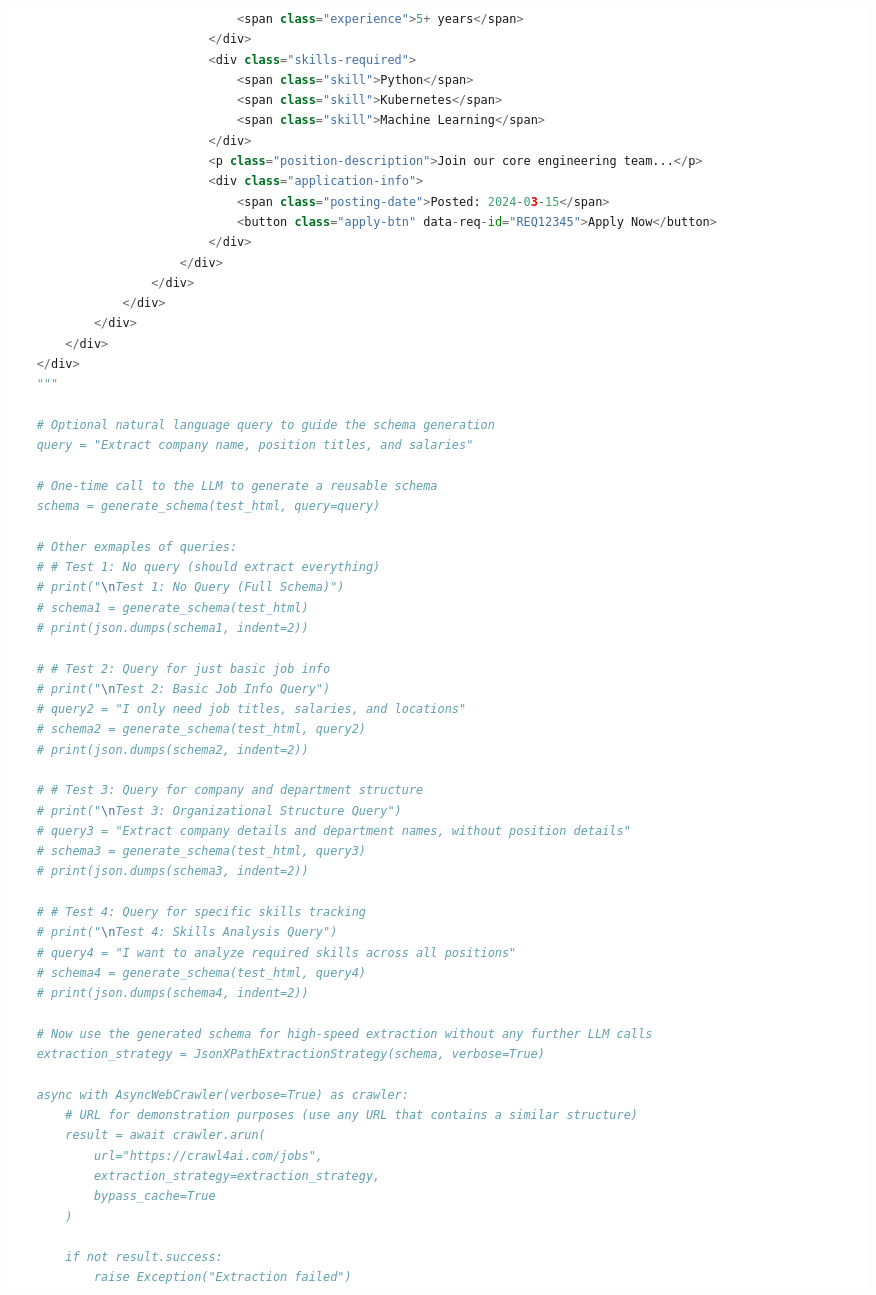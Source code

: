 ```python
                                <span class="experience">5+ years</span>
                            </div>
                            <div class="skills-required">
                                <span class="skill">Python</span>
                                <span class="skill">Kubernetes</span>
                                <span class="skill">Machine Learning</span>
                            </div>
                            <p class="position-description">Join our core engineering team...</p>
                            <div class="application-info">
                                <span class="posting-date">Posted: 2024-03-15</span>
                                <button class="apply-btn" data-req-id="REQ12345">Apply Now</button>
                            </div>
                        </div>
                    </div>
                </div>
            </div>
        </div>
    </div>
    """

    # Optional natural language query to guide the schema generation
    query = "Extract company name, position titles, and salaries"

    # One-time call to the LLM to generate a reusable schema
    schema = generate_schema(test_html, query=query)

    # Other exmaples of queries:
    # # Test 1: No query (should extract everything)
    # print("\nTest 1: No Query (Full Schema)")
    # schema1 = generate_schema(test_html)
    # print(json.dumps(schema1, indent=2))
    
    # # Test 2: Query for just basic job info
    # print("\nTest 2: Basic Job Info Query")
    # query2 = "I only need job titles, salaries, and locations"
    # schema2 = generate_schema(test_html, query2)
    # print(json.dumps(schema2, indent=2))
    
    # # Test 3: Query for company and department structure
    # print("\nTest 3: Organizational Structure Query")
    # query3 = "Extract company details and department names, without position details"
    # schema3 = generate_schema(test_html, query3)
    # print(json.dumps(schema3, indent=2))
    
    # # Test 4: Query for specific skills tracking
    # print("\nTest 4: Skills Analysis Query")
    # query4 = "I want to analyze required skills across all positions"
    # schema4 = generate_schema(test_html, query4)
    # print(json.dumps(schema4, indent=2))

    # Now use the generated schema for high-speed extraction without any further LLM calls
    extraction_strategy = JsonXPathExtractionStrategy(schema, verbose=True)
    
    async with AsyncWebCrawler(verbose=True) as crawler:
        # URL for demonstration purposes (use any URL that contains a similar structure)
        result = await crawler.arun(
            url="https://crawl4ai.com/jobs",
            extraction_strategy=extraction_strategy,
            bypass_cache=True
        )
        
        if not result.success:
            raise Exception("Extraction failed")
```